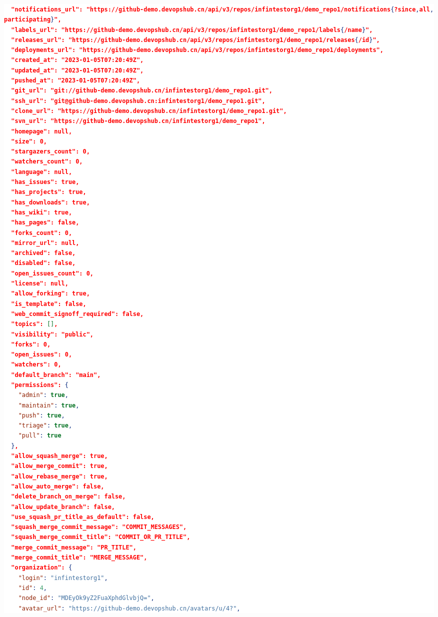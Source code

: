 ```json
  "notifications_url": "https://github-demo.devopshub.cn/api/v3/repos/infintestorg1/demo_repo1/notifications{?since,all,participating}",
  "labels_url": "https://github-demo.devopshub.cn/api/v3/repos/infintestorg1/demo_repo1/labels{/name}",
  "releases_url": "https://github-demo.devopshub.cn/api/v3/repos/infintestorg1/demo_repo1/releases{/id}",
  "deployments_url": "https://github-demo.devopshub.cn/api/v3/repos/infintestorg1/demo_repo1/deployments",
  "created_at": "2023-01-05T07:20:49Z",
  "updated_at": "2023-01-05T07:20:49Z",
  "pushed_at": "2023-01-05T07:20:49Z",
  "git_url": "git://github-demo.devopshub.cn/infintestorg1/demo_repo1.git",
  "ssh_url": "git@github-demo.devopshub.cn:infintestorg1/demo_repo1.git",
  "clone_url": "https://github-demo.devopshub.cn/infintestorg1/demo_repo1.git",
  "svn_url": "https://github-demo.devopshub.cn/infintestorg1/demo_repo1",
  "homepage": null,
  "size": 0,
  "stargazers_count": 0,
  "watchers_count": 0,
  "language": null,
  "has_issues": true,
  "has_projects": true,
  "has_downloads": true,
  "has_wiki": true,
  "has_pages": false,
  "forks_count": 0,
  "mirror_url": null,
  "archived": false,
  "disabled": false,
  "open_issues_count": 0,
  "license": null,
  "allow_forking": true,
  "is_template": false,
  "web_commit_signoff_required": false,
  "topics": [],
  "visibility": "public",
  "forks": 0,
  "open_issues": 0,
  "watchers": 0,
  "default_branch": "main",
  "permissions": {
    "admin": true,
    "maintain": true,
    "push": true,
    "triage": true,
    "pull": true
  },
  "allow_squash_merge": true,
  "allow_merge_commit": true,
  "allow_rebase_merge": true,
  "allow_auto_merge": false,
  "delete_branch_on_merge": false,
  "allow_update_branch": false,
  "use_squash_pr_title_as_default": false,
  "squash_merge_commit_message": "COMMIT_MESSAGES",
  "squash_merge_commit_title": "COMMIT_OR_PR_TITLE",
  "merge_commit_message": "PR_TITLE",
  "merge_commit_title": "MERGE_MESSAGE",
  "organization": {
    "login": "infintestorg1",
    "id": 4,
    "node_id": "MDEyOk9yZ2FuaXphdGlvbjQ=",
    "avatar_url": "https://github-demo.devopshub.cn/avatars/u/4?",
```